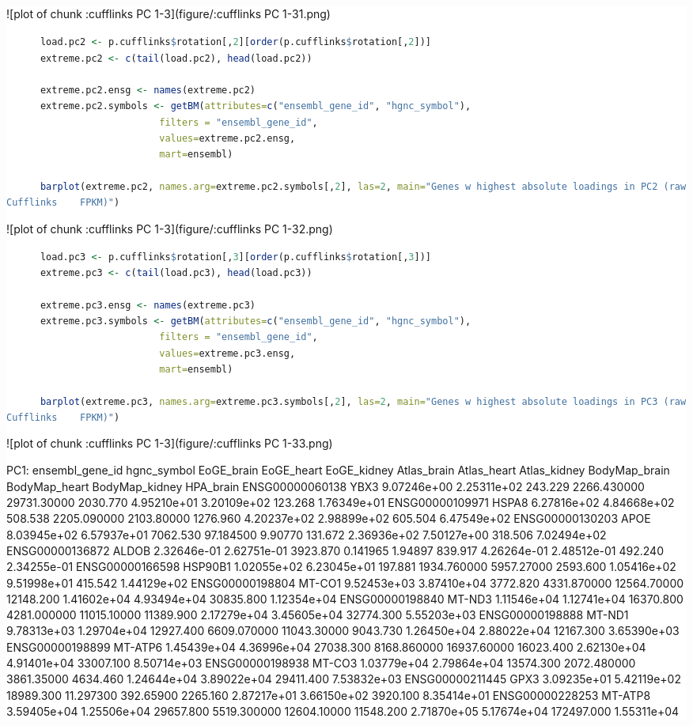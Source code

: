 ![plot of chunk :cufflinks PC 1-3](figure/:cufflinks PC 1-31.png) 

```r
      load.pc2 <- p.cufflinks$rotation[,2][order(p.cufflinks$rotation[,2])]
      extreme.pc2 <- c(tail(load.pc2), head(load.pc2))
      
      extreme.pc2.ensg <- names(extreme.pc2)
      extreme.pc2.symbols <- getBM(attributes=c("ensembl_gene_id", "hgnc_symbol"), 
                           filters = "ensembl_gene_id",
                           values=extreme.pc2.ensg,
                           mart=ensembl)
      
      barplot(extreme.pc2, names.arg=extreme.pc2.symbols[,2], las=2, main="Genes w highest absolute loadings in PC2 (raw Cufflinks    FPKM)")
```

![plot of chunk :cufflinks PC 1-3](figure/:cufflinks PC 1-32.png) 

```r
      load.pc3 <- p.cufflinks$rotation[,3][order(p.cufflinks$rotation[,3])]
      extreme.pc3 <- c(tail(load.pc3), head(load.pc3))
      
      extreme.pc3.ensg <- names(extreme.pc3)
      extreme.pc3.symbols <- getBM(attributes=c("ensembl_gene_id", "hgnc_symbol"), 
                           filters = "ensembl_gene_id",
                           values=extreme.pc3.ensg,
                           mart=ensembl)
      
      barplot(extreme.pc3, names.arg=extreme.pc3.symbols[,2], las=2, main="Genes w highest absolute loadings in PC3 (raw Cufflinks    FPKM)")
```

![plot of chunk :cufflinks PC 1-3](figure/:cufflinks PC 1-33.png) 

PC1:
ensembl_gene_id     hgnc_symbol  EoGE_brain  EoGE_heart   EoGE_kidney Atlas_brain Atlas_heart Atlas_kidney BodyMap_brain BodyMap_heart BodyMap_kidney   HPA_brain
ENSG00000060138        YBX3      9.07246e+00 2.25311e+02     243.229 2266.430000  29731.30000     2030.770   4.95210e+01   3.20109e+02        123.268    1.76349e+01
ENSG00000109971       HSPA8      6.27816e+02 4.84668e+02     508.538 2205.090000  2103.80000     1276.960   4.20237e+02   2.98899e+02        605.504    6.47549e+02
ENSG00000130203        APOE      8.03945e+02 6.57937e+01    7062.530   97.184500     9.90770      131.672   2.36936e+02   7.50127e+00        318.506    7.02494e+02
ENSG00000136872       ALDOB      2.32646e-01 2.62751e-01    3923.870    0.141965     1.94897      839.917   4.26264e-01   2.48512e-01        492.240    2.34255e-01
ENSG00000166598     HSP90B1      1.02055e+02 6.23045e+01     197.881 1934.760000  5957.27000     2593.600   1.05416e+02   9.51998e+01        415.542    1.44129e+02
ENSG00000198804      MT-CO1      9.52453e+03 3.87410e+04    3772.820 4331.870000 12564.70000    12148.200   1.41602e+04   4.93494e+04      30835.800    1.12354e+04
ENSG00000198840      MT-ND3      1.11546e+04 1.12741e+04   16370.800 4281.000000 11015.10000    11389.900   2.17279e+04   3.45605e+04      32774.300    5.55203e+03
ENSG00000198888      MT-ND1      9.78313e+03 1.29704e+04   12927.400 6609.070000 11043.30000     9043.730   1.26450e+04   2.88022e+04      12167.300    3.65390e+03
ENSG00000198899     MT-ATP6      1.45439e+04 4.36996e+04   27038.300 8168.860000 16937.60000    16023.400   2.62130e+04   4.91401e+04      33007.100    8.50714e+03
ENSG00000198938      MT-CO3      1.03779e+04 2.79864e+04   13574.300 2072.480000  3861.35000     4634.460   1.24644e+04   3.89022e+04      29411.400    7.53832e+03
ENSG00000211445        GPX3      3.09235e+01 5.42119e+02   18989.300   11.297300   392.65900     2265.160   2.87217e+01   3.66150e+02       3920.100    8.35414e+01
ENSG00000228253     MT-ATP8      3.59405e+04 1.25506e+04   29657.800 5519.300000 12604.10000    11548.200   2.71870e+05   5.17674e+04     172497.000    1.55311e+04
                  